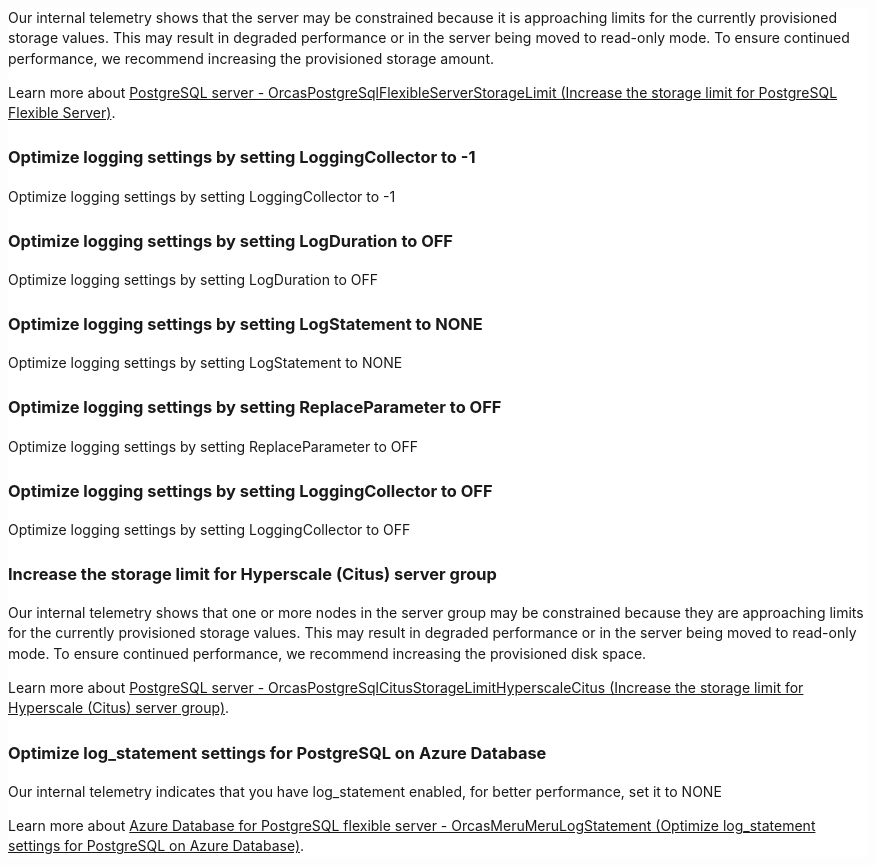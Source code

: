 Our internal telemetry shows that the server may be constrained because it is approaching limits for the currently provisioned storage values. This may result in degraded performance or in the server being moved to read-only mode. To ensure continued performance, we recommend increasing the provisioned storage amount.

Learn more about [PostgreSQL server - OrcasPostgreSqlFlexibleServerStorageLimit (Increase the storage limit for PostgreSQL Flexible Server)](https://aka.ms/azure_postgresql_flexible_server_limits).

### Optimize logging settings by setting LoggingCollector to -1

Optimize logging settings by setting LoggingCollector to -1

### Optimize logging settings by setting LogDuration to OFF

Optimize logging settings by setting LogDuration to OFF

### Optimize logging settings by setting LogStatement to NONE

Optimize logging settings by setting LogStatement to NONE

### Optimize logging settings by setting ReplaceParameter to OFF

Optimize logging settings by setting ReplaceParameter to OFF

### Optimize logging settings by setting LoggingCollector to OFF

Optimize logging settings by setting LoggingCollector to OFF

### Increase the storage limit for Hyperscale (Citus) server group

Our internal telemetry shows that one or more nodes in the server group may be constrained because they are approaching limits for the currently provisioned storage values. This may result in degraded performance or in the server being moved to read-only mode. To ensure continued performance, we recommend increasing the provisioned disk space.

Learn more about [PostgreSQL server - OrcasPostgreSqlCitusStorageLimitHyperscaleCitus (Increase the storage limit for Hyperscale (Citus) server group)](/azure/postgresql/howto-hyperscale-scale-grow#increase-storage-on-nodes).

### Optimize log_statement settings for PostgreSQL on Azure Database

Our internal telemetry indicates that you have log_statement enabled, for better performance, set it to NONE

Learn more about [Azure Database for PostgreSQL flexible server - OrcasMeruMeruLogStatement (Optimize log_statement settings for PostgreSQL on Azure Database)](../postgresql/flexible-server/concepts-logging.md).
